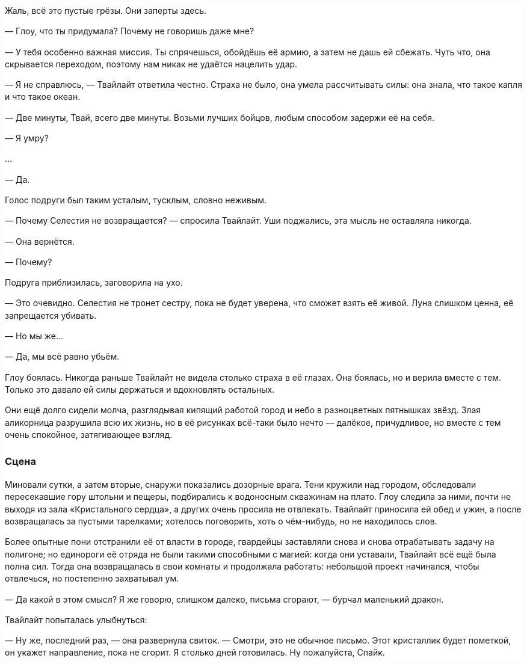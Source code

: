 Жаль, всё это пустые грёзы. Они заперты здесь.

— Глоу, что ты придумала? Почему не говоришь даже мне?

— У тебя особенно важная миссия. Ты спрячешься, обойдёшь её армию, а затем не дашь ей сбежать. Чуть что, она скрывается переходом, поэтому нам никак не удаётся нацелить удар.

— Я не справлюсь, — Твайлайт ответила честно. Страха не было, она умела рассчитывать силы: она знала, что такое капля и что такое океан.

— Две минуты, Твай, всего две минуты. Возьми лучших бойцов, любым способом задержи её на себя.

— Я умру?

…

— Да.

Голос подруги был таким усталым, тусклым, словно неживым.

— Почему Селестия не возвращается? — спросила Твайлайт. Уши поджались, эта мысль не оставляла никогда.

— Она вернётся.

— Почему?

Подруга приблизилась, заговорила на ухо.

— Это очевидно. Селестия не тронет сестру, пока не будет уверена, что сможет взять её живой. Луна слишком ценна, её запрещается убивать.

— Но мы же…

— Да, мы всё равно убьём.

Глоу боялась. Никогда раньше Твайлайт не видела столько страха в её глазах. Она боялась, но и верила вместе с тем. Только это давало ей силы держаться и вдохновлять остальных.

Они ещё долго сидели молча, разглядывая кипящий работой город и небо в разноцветных пятнышках звёзд. Злая аликорница разрушила всю их жизнь, но в её рисунках всё-таки было нечто — далёкое, причудливое, но вместе с тем очень спокойное, затягивающее взгляд.

### Сцена

Миновали сутки, а затем вторые, снаружи показались дозорные врага. Тени кружили над городом, обследовали пересекавшие гору штольни и пещеры, подбирались к водоносным скважинам на плато. Глоу следила за ними, почти не выходя из зала «Кристального сердца», а других очень просила не отвлекать. Твайлайт приносила ей обед и ужин, а после возвращалась за пустыми тарелками; хотелось поговорить, хоть о чём-нибудь, но не находилось слов.

Более опытные пони отстранили её от власти в городе, гвардейцы заставляли снова и снова отрабатывать задачу на полигоне; но единороги её отряда не были такими способными с магией: когда они уставали, Твайлайт всё ещё была полна сил. Тогда она возвращалась в свои комнаты и продолжала работать: небольшой проект начинался, чтобы отвлечься, но постепенно захватывал ум.

— Да какой в этом смысл? Я же говорю, слишком далеко, письма сгорают, — бурчал маленький дракон.

Твайлайт попыталась улыбнуться:

— Ну же, последний раз, — она развернула свиток. — Смотри, это не обычное письмо. Этот кристаллик будет пометкой, он укажет направление, пока не сгорит. Я столько дней готовилась. Ну пожалуйста, Спайк.
